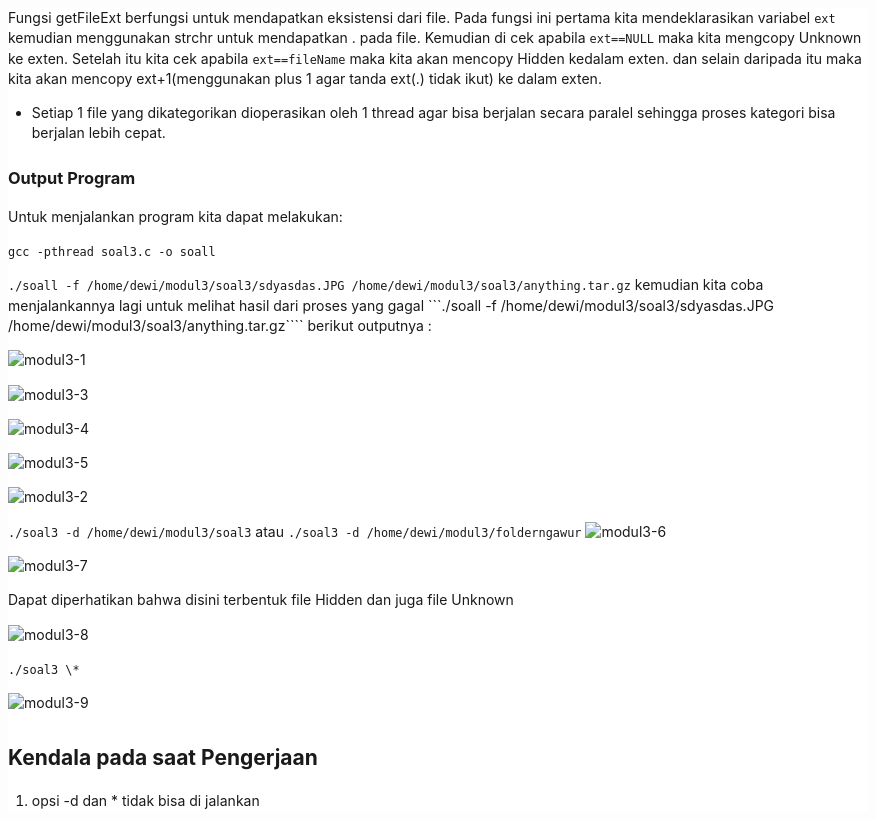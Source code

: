 Fungsi getFileExt berfungsi untuk mendapatkan eksistensi dari file. Pada fungsi ini pertama kita mendeklarasikan variabel ```ext``` kemudian menggunakan strchr untuk mendapatkan . pada file. Kemudian di cek apabila ```ext==NULL``` maka kita mengcopy Unknown ke exten. Setelah itu kita cek apabila ```ext==fileName``` maka kita akan mencopy Hidden kedalam exten. dan selain daripada itu maka kita akan mencopy ext+1(menggunakan plus 1 agar tanda ext(.) tidak ikut) ke dalam exten.

- Setiap 1 file yang dikategorikan dioperasikan oleh 1 thread agar bisa berjalan secara paralel sehingga proses kategori bisa berjalan lebih cepat.

### Output Program

Untuk menjalankan program kita dapat melakukan:

```gcc -pthread soal3.c -o soall```

```./soall -f /home/dewi/modul3/soal3/sdyasdas.JPG /home/dewi/modul3/soal3/anything.tar.gz``` kemudian kita coba menjalankannya lagi untuk melihat hasil dari proses yang gagal ```./soall -f /home/dewi/modul3/soal3/sdyasdas.JPG /home/dewi/modul3/soal3/anything.tar.gz```` berikut outputnya :

![modul3-1](https://user-images.githubusercontent.com/80894892/118941318-2b682800-b984-11eb-8edc-d1ffd61bf6cb.png)

![modul3-3](https://user-images.githubusercontent.com/80894892/118941871-c3661180-b984-11eb-8503-ebc8ee61ff18.png)

![modul3-4](https://user-images.githubusercontent.com/80894892/118941915-d11b9700-b984-11eb-95c2-377bb661c423.png)

![modul3-5](https://user-images.githubusercontent.com/80894892/118941966-de388600-b984-11eb-8e3f-998fed19730d.png)

![modul3-2](https://user-images.githubusercontent.com/80894892/118942018-eabcde80-b984-11eb-83be-3302439e5de1.png)

```./soal3 -d /home/dewi/modul3/soal3``` atau ```./soal3 -d /home/dewi/modul3/folderngawur```
![modul3-6](https://user-images.githubusercontent.com/80894892/118942400-44250d80-b985-11eb-97c2-8e889a070598.png)

![modul3-7](https://user-images.githubusercontent.com/80894892/118942408-45563a80-b985-11eb-9440-671c12faa6a7.png)

Dapat diperhatikan bahwa disini terbentuk file Hidden dan juga file Unknown 

![modul3-8](https://user-images.githubusercontent.com/80894892/118942410-45eed100-b985-11eb-95c2-2f54619430ad.png)

```./soal3 \* ```

![modul3-9](https://user-images.githubusercontent.com/80894892/118942545-6880ea00-b985-11eb-9f6e-8701cf0ff951.png)

## Kendala pada saat Pengerjaan
1. opsi -d dan \* tidak bisa di jalankan
